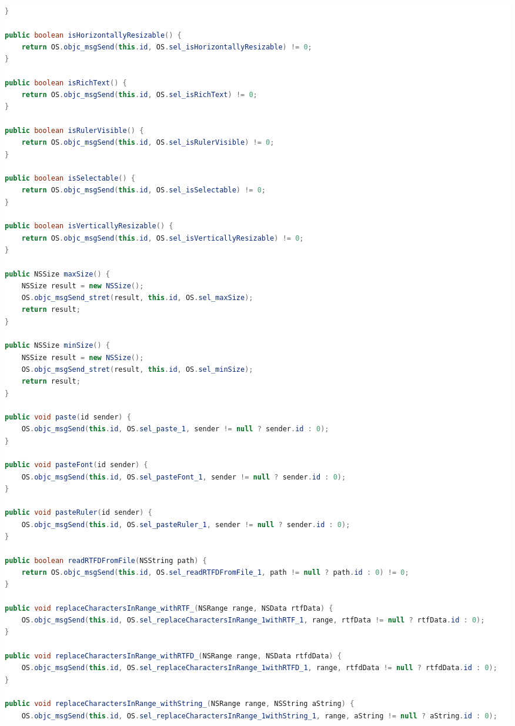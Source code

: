 ```java
}

public boolean isHorizontallyResizable() {
	return OS.objc_msgSend(this.id, OS.sel_isHorizontallyResizable) != 0;
}

public boolean isRichText() {
	return OS.objc_msgSend(this.id, OS.sel_isRichText) != 0;
}

public boolean isRulerVisible() {
	return OS.objc_msgSend(this.id, OS.sel_isRulerVisible) != 0;
}

public boolean isSelectable() {
	return OS.objc_msgSend(this.id, OS.sel_isSelectable) != 0;
}

public boolean isVerticallyResizable() {
	return OS.objc_msgSend(this.id, OS.sel_isVerticallyResizable) != 0;
}

public NSSize maxSize() {
	NSSize result = new NSSize();
	OS.objc_msgSend_stret(result, this.id, OS.sel_maxSize);
	return result;
}

public NSSize minSize() {
	NSSize result = new NSSize();
	OS.objc_msgSend_stret(result, this.id, OS.sel_minSize);
	return result;
}

public void paste(id sender) {
	OS.objc_msgSend(this.id, OS.sel_paste_1, sender != null ? sender.id : 0);
}

public void pasteFont(id sender) {
	OS.objc_msgSend(this.id, OS.sel_pasteFont_1, sender != null ? sender.id : 0);
}

public void pasteRuler(id sender) {
	OS.objc_msgSend(this.id, OS.sel_pasteRuler_1, sender != null ? sender.id : 0);
}

public boolean readRTFDFromFile(NSString path) {
	return OS.objc_msgSend(this.id, OS.sel_readRTFDFromFile_1, path != null ? path.id : 0) != 0;
}

public void replaceCharactersInRange_withRTF_(NSRange range, NSData rtfData) {
	OS.objc_msgSend(this.id, OS.sel_replaceCharactersInRange_1withRTF_1, range, rtfData != null ? rtfData.id : 0);
}

public void replaceCharactersInRange_withRTFD_(NSRange range, NSData rtfdData) {
	OS.objc_msgSend(this.id, OS.sel_replaceCharactersInRange_1withRTFD_1, range, rtfdData != null ? rtfdData.id : 0);
}

public void replaceCharactersInRange_withString_(NSRange range, NSString aString) {
	OS.objc_msgSend(this.id, OS.sel_replaceCharactersInRange_1withString_1, range, aString != null ? aString.id : 0);
```